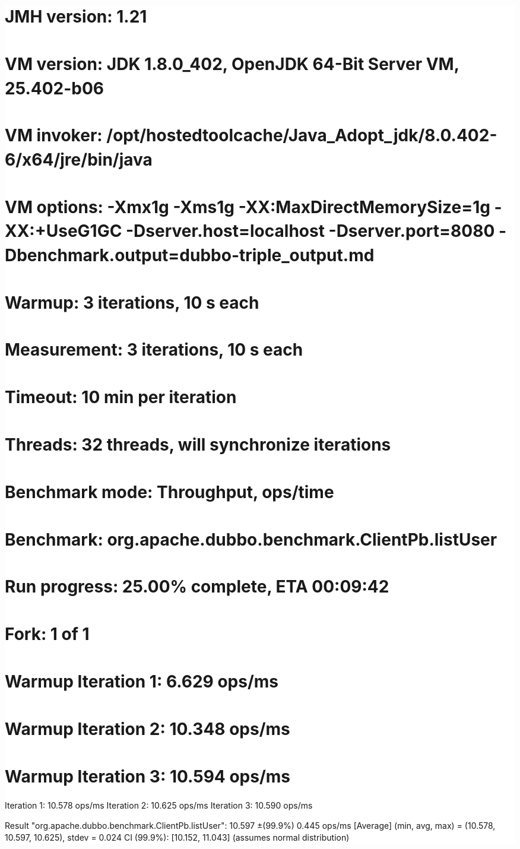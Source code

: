 
# JMH version: 1.21
# VM version: JDK 1.8.0_402, OpenJDK 64-Bit Server VM, 25.402-b06
# VM invoker: /opt/hostedtoolcache/Java_Adopt_jdk/8.0.402-6/x64/jre/bin/java
# VM options: -Xmx1g -Xms1g -XX:MaxDirectMemorySize=1g -XX:+UseG1GC -Dserver.host=localhost -Dserver.port=8080 -Dbenchmark.output=dubbo-triple_output.md
# Warmup: 3 iterations, 10 s each
# Measurement: 3 iterations, 10 s each
# Timeout: 10 min per iteration
# Threads: 32 threads, will synchronize iterations
# Benchmark mode: Throughput, ops/time
# Benchmark: org.apache.dubbo.benchmark.ClientPb.listUser

# Run progress: 25.00% complete, ETA 00:09:42
# Fork: 1 of 1
# Warmup Iteration   1: 6.629 ops/ms
# Warmup Iteration   2: 10.348 ops/ms
# Warmup Iteration   3: 10.594 ops/ms
Iteration   1: 10.578 ops/ms
Iteration   2: 10.625 ops/ms
Iteration   3: 10.590 ops/ms


Result "org.apache.dubbo.benchmark.ClientPb.listUser":
  10.597 ±(99.9%) 0.445 ops/ms [Average]
  (min, avg, max) = (10.578, 10.597, 10.625), stdev = 0.024
  CI (99.9%): [10.152, 11.043] (assumes normal distribution)
